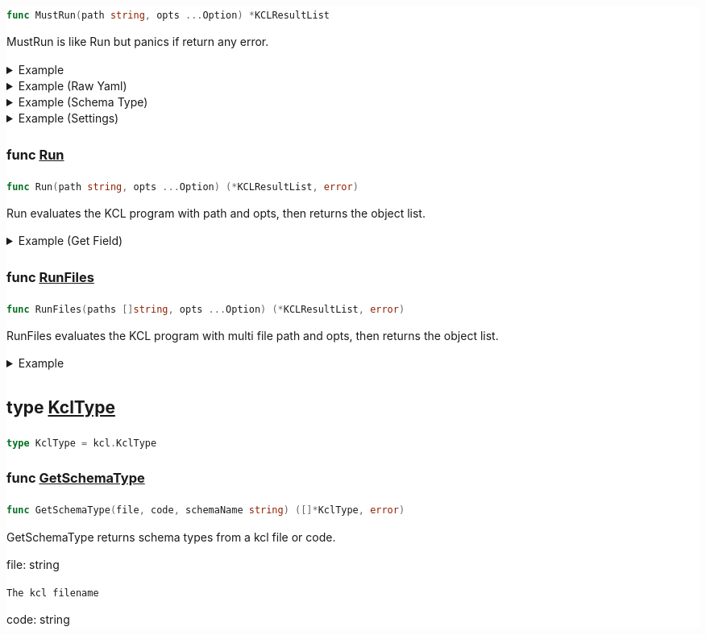 ```go
func MustRun(path string, opts ...Option) *KCLResultList
```

MustRun is like Run but panics if return any error.

<details><summary>Example</summary></details>

<details><summary>Example (Raw Yaml)</summary></details>

<details><summary>Example (Schema Type)</summary></details>

<details><summary>Example (Settings)</summary></details>

### func [Run](https://github.com/kcl-lang/kcl-go/blob/main/kclvm.go#L76)

```go
func Run(path string, opts ...Option) (*KCLResultList, error)
```

Run evaluates the KCL program with path and opts, then returns the object list.

<details><summary>Example (Get Field)</summary></details>

### func [RunFiles](https://github.com/kcl-lang/kcl-go/blob/main/kclvm.go#L81)

```go
func RunFiles(paths []string, opts ...Option) (*KCLResultList, error)
```

RunFiles evaluates the KCL program with multi file path and opts, then returns the object list.

<details><summary>Example</summary></details>

## type [KclType](https://github.com/kcl-lang/kcl-go/blob/main/kclvm.go#L57)

```go
type KclType = kcl.KclType
```

### func [GetSchemaType](https://github.com/kcl-lang/kcl-go/blob/main/kclvm.go#L210)

```go
func GetSchemaType(file, code, schemaName string) ([]*KclType, error)
```

GetSchemaType returns schema types from a kcl file or code.

file: string

```
The kcl filename
```

code: string
